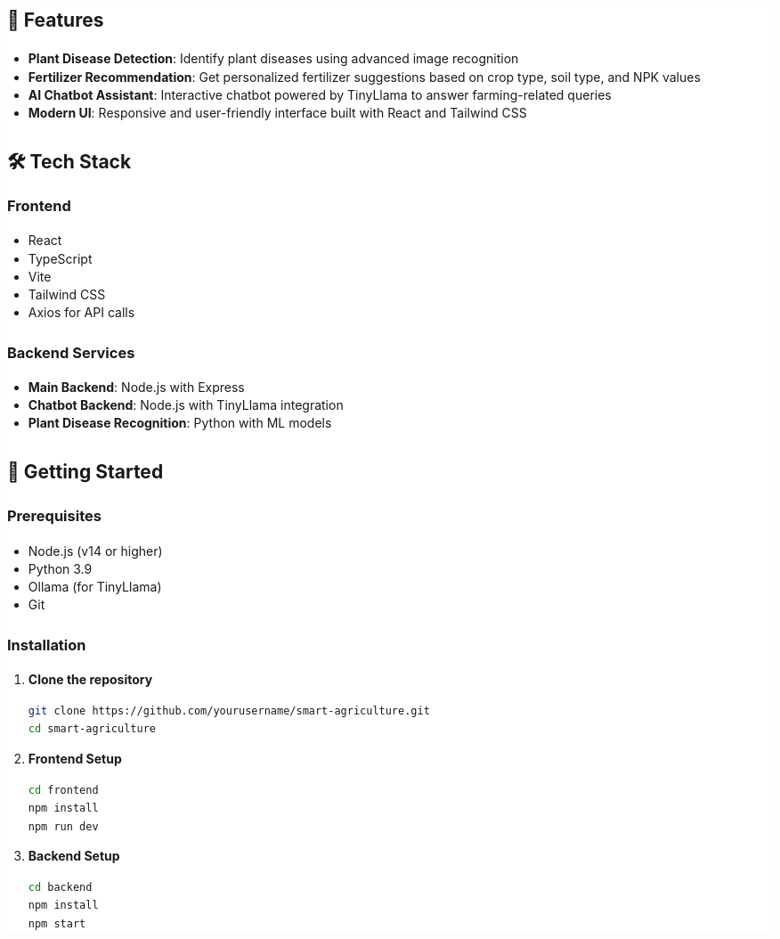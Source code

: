 ## 🌟 Features

- **Plant Disease Detection**: Identify plant diseases using advanced image recognition
- **Fertilizer Recommendation**: Get personalized fertilizer suggestions based on crop type, soil type, and NPK values
- **AI Chatbot Assistant**: Interactive chatbot powered by TinyLlama to answer farming-related queries
- **Modern UI**: Responsive and user-friendly interface built with React and Tailwind CSS

## 🛠️ Tech Stack

### Frontend
- React
- TypeScript
- Vite
- Tailwind CSS
- Axios for API calls

### Backend Services
- **Main Backend**: Node.js with Express
- **Chatbot Backend**: Node.js with TinyLlama integration
- **Plant Disease Recognition**: Python with ML models

## 🚀 Getting Started

### Prerequisites
- Node.js (v14 or higher)
- Python 3.9
- Ollama (for TinyLlama)
- Git

### Installation

1. **Clone the repository**
   ```bash
   git clone https://github.com/yourusername/smart-agriculture.git
   cd smart-agriculture
   ```

2. **Frontend Setup**
   ```bash
   cd frontend
   npm install
   npm run dev
   ```

3. **Backend Setup**
   ```bash
   cd backend
   npm install
   npm start
   ```
